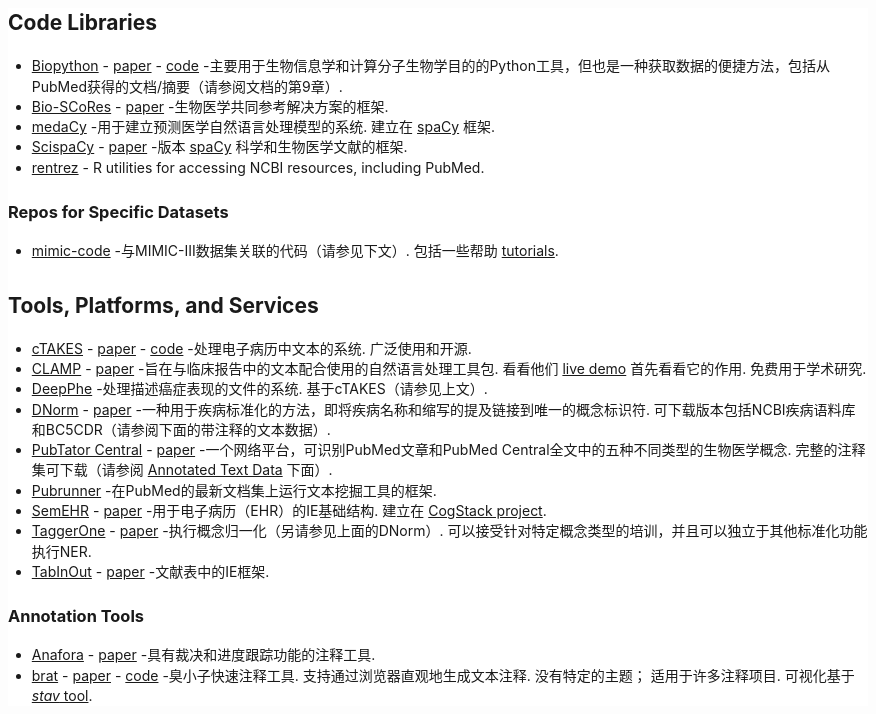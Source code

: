 
## Code Libraries

* [Biopython](https://biopython.org/) - [paper](http://dx.doi.org/10.1093/bioinformatics/btp163) - [code](https://github.com/biopython/biopython) -主要用于生物信息学和计算分子生物学目的的Python工具，但也是一种获取数据的便捷方法，包括从PubMed获得的文档/摘要（请参阅文档的第9章）.
* [Bio-SCoRes](https://github.com/kilicogluh/Bio-SCoRes) - [paper](https://journals.plos.org/plosone/article?id=10.1371/journal.pone.0148538) -生物医学共同参考解决方案的框架.
* [medaCy](https://github.com/NLPatVCU/medaCy)  -用于建立预测医学自然语言处理模型的系统.  建立在 [spaCy](https://spacy.io/) 框架. 
* [ScispaCy](https://github.com/allenai/SciSpaCy) - [paper](https://arxiv.org/abs/1902.07669) -版本 [spaCy](https://spacy.io/) 科学和生物医学文献的框架.
* [rentrez](https://github.com/ropensci/rentrez) - R utilities for accessing NCBI resources, including PubMed.

### Repos for Specific Datasets

* [mimic-code](https://github.com/MIT-LCP/mimic-code)  -与MIMIC-III数据集关联的代码（请参见下文）.  包括一些帮助 [tutorials](https://github.com/MIT-LCP/mimic-code/tree/master/tutorials).


## Tools, Platforms, and Services

* [cTAKES](https://ctakes.apache.org/) - [paper](https://academic.oup.com/jamia/article/17/5/507/830823) - [code](https://github.com/apache/ctakes)  -处理电子病历中文本的系统.  广泛使用和开源. 
* [CLAMP](https://clamp.uth.edu/) - [paper](https://academic.oup.com/jamia/article/25/3/331/4657212)  -旨在与临床报告中的文本配合使用的自然语言处理工具包.  看看他们 [live demo](https://clamp.uth.edu/clampdemo.php)  首先看看它的作用.  免费用于学术研究.
* [DeepPhe](https://github.com/DeepPhe/DeepPhe-Release)  -处理描述癌症表现的文件的系统.  基于cTAKES（请参见上文）.
* [DNorm](https://www.ncbi.nlm.nih.gov/research/bionlp/Tools/dnorm/) - [paper](https://www.ncbi.nlm.nih.gov/pmc/articles/PMC3810844/)  -一种用于疾病标准化的方法，即将疾病名称和缩写的提及链接到唯一的概念标识符.  可下载版本包括NCBI疾病语料库和BC5CDR（请参阅下面的带注释的文本数据）.
* [PubTator Central](https://www.ncbi.nlm.nih.gov/research/pubtator/) - [paper](https://academic.oup.com/nar/article/47/W1/W587/5494727)  -一个网络平台，可识别PubMed文章和PubMed Central全文中的五种不同类型的生物医学概念.  完整的注释集可下载（请参阅 [Annotated Text Data](#annotated-text-data) 下面）.
* [Pubrunner](https://github.com/jakelever/pubrunner) -在PubMed的最新文档集上运行文本挖掘工具的框架.
* [SemEHR](https://github.com/CogStack/CogStack-SemEHR) - [paper](https://www.ncbi.nlm.nih.gov/pmc/articles/PMC6019046/)  -用于电子病历（EHR）的IE基础结构.  建立在 [CogStack project](https://github.com/CogStack).
* [TaggerOne](https://www.ncbi.nlm.nih.gov/research/bionlp/Tools/taggerone/) - [paper](https://www.ncbi.nlm.nih.gov/pmc/articles/PMC5018376/)  -执行概念归一化（另请参见上面的DNorm）.  可以接受针对特定概念类型的培训，并且可以独立于其他标准化功能执行NER.
* [TabInOut](https://github.com/nikolamilosevic86/TabInOut) - [paper](https://link.springer.com/article/10.1007/s10032-019-00317-0) -文献表中的IE框架.

### Annotation Tools

* [Anafora](https://github.com/weitechen/anafora) - [paper](https://www.ncbi.nlm.nih.gov/pmc/articles/PMC5657237/) -具有裁决和进度跟踪功能的注释工具.
* [brat](https://brat.nlplab.org/) - [paper](https://www.aclweb.org/anthology/E12-2021/) - [code](https://github.com/nlplab/brat)  -臭小子快速注释工具.  支持通过浏览器直观地生成文本注释.  没有特定的主题；  适用于许多注释项目.  可视化基于 [_stav_ tool](https://github.com/nlplab/stav/). 
